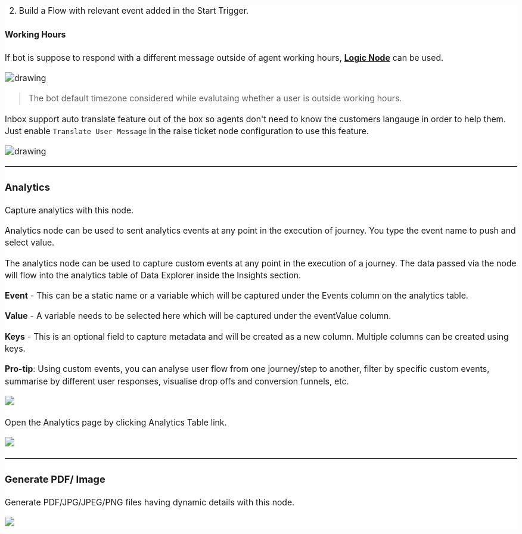 2. Build a Flow with relevant event added in the Start Trigger.

#### Working Hours

If bot is suppose to respond with a different message outside of agent working hours, **[Logic Node](https://docs.yellow.ai/docs/platform_concepts/studio/build/nodes/logic-nodes)** can be used. 

<img src="https://cdn.yellowmessenger.com/ciDa5Gn2ZzbK1625675537775.png" alt="drawing" width="60%"/>

> The bot default timezone considered while evalutaing whether a user is outside working hours.

Inbox support auto translate feature out of the box so agents don't need to know the customers langauge in order to help them. Just enable `Translate User Message` in the raise ticket node configuration to use this feature.

<img src="https://i.imgur.com/frCvffs.png" alt="drawing" width="40%"/>

-----

### Analytics 

Capture analytics with this node. 

Analytics node can be used to sent analytics events at any point in the execution of journey. You type the event name to push and select value.

The analytics node can be used to capture custom events at any point in the execution of a journey. The data passed via the node will flow into the analytics table of Data Explorer inside the Insights section.

**Event** - This can be a static name or a variable which will be captured under the Events column on the analytics table.

**Value** - A variable needs to be selected here which will be captured under the eventValue column.

**Keys** - This is an optional field to capture metadata and will be created as a new column. Multiple columns can be created using keys.

**Pro-tip**: Using custom events, you can analyse user flow from one journey/step to another, filter by specific custom events, summarise by different user responses, visualise drop offs and conversion funnels, etc.

![](https://i.imgur.com/GlLrwaa.png)

Open the Analytics page by clicking Analytics Table link.  

![](https://i.imgur.com/BvNwdWt.jpg)

-----

### Generate PDF/ Image 

Generate PDF/JPG/JPEG/PNG files having dynamic details with this node. 


![](https://i.imgur.com/eQvbk2I.png)
